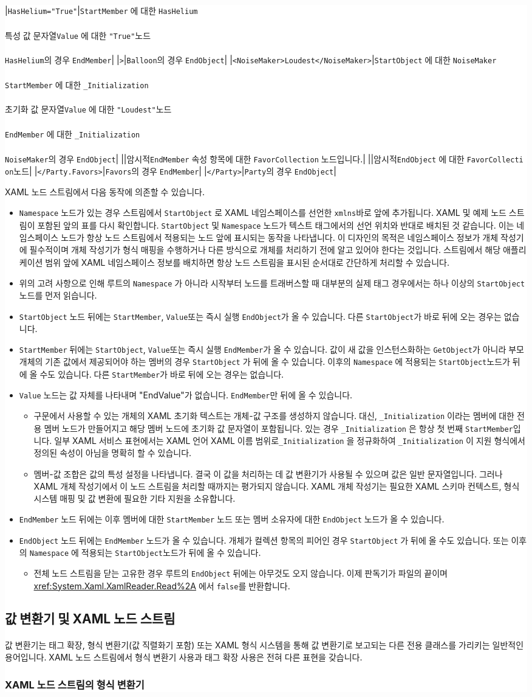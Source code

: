 |`HasHelium="True"`|`StartMember` 에 대한 `HasHelium`<br /><br /> 특성 값 문자열`Value` 에 대한 `"True"`노드<br /><br /> `HasHelium`의 경우 `EndMember`|
|`>`|`Balloon`의 경우 `EndObject`|
|`<NoiseMaker>Loudest</NoiseMaker>`|`StartObject` 에 대한 `NoiseMaker`<br /><br /> `StartMember` 에 대한 `_Initialization`<br /><br /> 초기화 값 문자열`Value` 에 대한 `"Loudest"`노드<br /><br /> `EndMember` 에 대한 `_Initialization`<br /><br /> `NoiseMaker`의 경우 `EndObject`|
||암시적`EndMember` 속성 항목에 대한 `FavorCollection` 노드입니다.|
||암시적`EndObject` 에 대한 `FavorCollection`노드|
|`</Party.Favors>`|`Favors`의 경우 `EndMember`|
|`</Party>`|`Party`의 경우 `EndObject`|

XAML 노드 스트림에서 다음 동작에 의존할 수 있습니다.

- `Namespace` 노드가 있는 경우 스트림에서 `StartObject` 로 XAML 네임스페이스를 선언한 `xmlns`바로 앞에 추가됩니다. XAML 및 예제 노드 스트림이 포함된 앞의 표를 다시 확인합니다. `StartObject` 및 `Namespace` 노드가 텍스트 태그에서의 선언 위치와 반대로 배치된 것 같습니다. 이는 네임스페이스 노드가 항상 노드 스트림에서 적용되는 노드 앞에 표시되는 동작을 나타냅니다. 이 디자인의 목적은 네임스페이스 정보가 개체 작성기에 필수적이며 개체 작성기가 형식 매핑을 수행하거나 다른 방식으로 개체를 처리하기 전에 알고 있어야 한다는 것입니다. 스트림에서 해당 애플리케이션 범위 앞에 XAML 네임스페이스 정보를 배치하면 항상 노드 스트림을 표시된 순서대로 간단하게 처리할 수 있습니다.

- 위의 고려 사항으로 인해 루트의 `Namespace` 가 아니라 시작부터 노드를 트래버스할 때 대부분의 실제 태그 경우에서는 하나 이상의 `StartObject` 노드를 먼저 읽습니다.

- `StartObject` 노드 뒤에는 `StartMember`, `Value`또는 즉시 실행 `EndObject`가 올 수 있습니다. 다른 `StartObject`가 바로 뒤에 오는 경우는 없습니다.

- `StartMember` 뒤에는 `StartObject`, `Value`또는 즉시 실행 `EndMember`가 올 수 있습니다. 값이 새 값을 인스턴스화하는 `GetObject`가 아니라 부모 개체의 기존 값에서 제공되어야 하는 멤버의 경우 `StartObject` 가 뒤에 올 수 있습니다. 이후의 `Namespace` 에 적용되는 `StartObject`노드가 뒤에 올 수도 있습니다. 다른 `StartMember`가 바로 뒤에 오는 경우는 없습니다.

- `Value` 노드는 값 자체를 나타내며 "EndValue"가 없습니다. `EndMember`만 뒤에 올 수 있습니다.

  - 구문에서 사용할 수 있는 개체의 XAML 초기화 텍스트는 개체-값 구조를 생성하지 않습니다. 대신, `_Initialization` 이라는 멤버에 대한 전용 멤버 노드가 만들어지고 해당 멤버 노드에 초기화 값 문자열이 포함됩니다. 있는 경우 `_Initialization` 은 항상 첫 번째 `StartMember`입니다. 일부 XAML 서비스 표현에서는 XAML 언어 XAML 이름 범위로`_Initialization` 을 정규화하여 `_Initialization` 이 지원 형식에서 정의된 속성이 아님을 명확히 할 수 있습니다.

  - 멤버-값 조합은 값의 특성 설정을 나타냅니다. 결국 이 값을 처리하는 데 값 변환기가 사용될 수 있으며 값은 일반 문자열입니다. 그러나 XAML 개체 작성기에서 이 노드 스트림을 처리할 때까지는 평가되지 않습니다. XAML 개체 작성기는 필요한 XAML 스키마 컨텍스트, 형식 시스템 매핑 및 값 변환에 필요한 기타 지원을 소유합니다.

- `EndMember` 노드 뒤에는 이후 멤버에 대한 `StartMember` 노드 또는 멤버 소유자에 대한 `EndObject` 노드가 올 수 있습니다.

- `EndObject` 노드 뒤에는 `EndMember` 노드가 올 수 있습니다. 개체가 컬렉션 항목의 피어인 경우 `StartObject` 가 뒤에 올 수도 있습니다. 또는 이후의 `Namespace` 에 적용되는 `StartObject`노드가 뒤에 올 수 있습니다.

  - 전체 노드 스트림을 닫는 고유한 경우 루트의 `EndObject` 뒤에는 아무것도 오지 않습니다. 이제 판독기가 파일의 끝이며 <xref:System.Xaml.XamlReader.Read%2A> 에서 `false`를 반환합니다.

## <a name="value-converters-and-the-xaml-node-stream"></a>값 변환기 및 XAML 노드 스트림

값 변환기는 태그 확장, 형식 변환기(값 직렬화기 포함) 또는 XAML 형식 시스템을 통해 값 변환기로 보고되는 다른 전용 클래스를 가리키는 일반적인 용어입니다. XAML 노드 스트림에서 형식 변환기 사용과 태그 확장 사용은 전혀 다른 표현을 갖습니다.

### <a name="type-converters-in-the-xaml-node-stream"></a>XAML 노드 스트림의 형식 변환기
